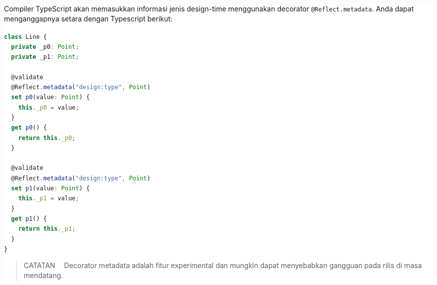 Compiler TypeScript akan memasukkan informasi jenis design-time menggunakan decorator `@Reflect.metadata`.
Anda dapat menganggapnya setara dengan Typescript berikut:

```ts
class Line {
  private _p0: Point;
  private _p1: Point;

  @validate
  @Reflect.metadata("design:type", Point)
  set p0(value: Point) {
    this._p0 = value;
  }
  get p0() {
    return this._p0;
  }

  @validate
  @Reflect.metadata("design:type", Point)
  set p1(value: Point) {
    this._p1 = value;
  }
  get p1() {
    return this._p1;
  }
}
```

> CATATAN&emsp; Decorator metadata adalah fitur experimental dan mungkin dapat menyebabkan gangguan pada rilis di masa mendatang.
